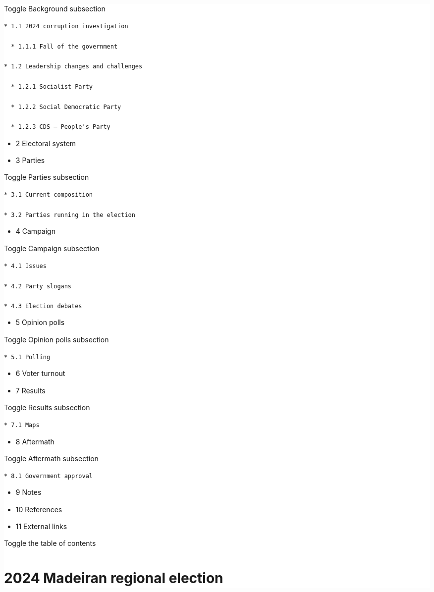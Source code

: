 Toggle Background subsection

    * 1.1 2024 corruption investigation

      * 1.1.1 Fall of the government

    * 1.2 Leadership changes and challenges

      * 1.2.1 Socialist Party

      * 1.2.2 Social Democratic Party

      * 1.2.3 CDS – People's Party

  * 2 Electoral system

  * 3 Parties

Toggle Parties subsection

    * 3.1 Current composition

    * 3.2 Parties running in the election

  * 4 Campaign

Toggle Campaign subsection

    * 4.1 Issues

    * 4.2 Party slogans

    * 4.3 Election debates

  * 5 Opinion polls

Toggle Opinion polls subsection

    * 5.1 Polling

  * 6 Voter turnout

  * 7 Results

Toggle Results subsection

    * 7.1 Maps

  * 8 Aftermath

Toggle Aftermath subsection

    * 8.1 Government approval

  * 9 Notes

  * 10 References

  * 11 External links

Toggle the table of contents

# 2024 Madeiran regional election
